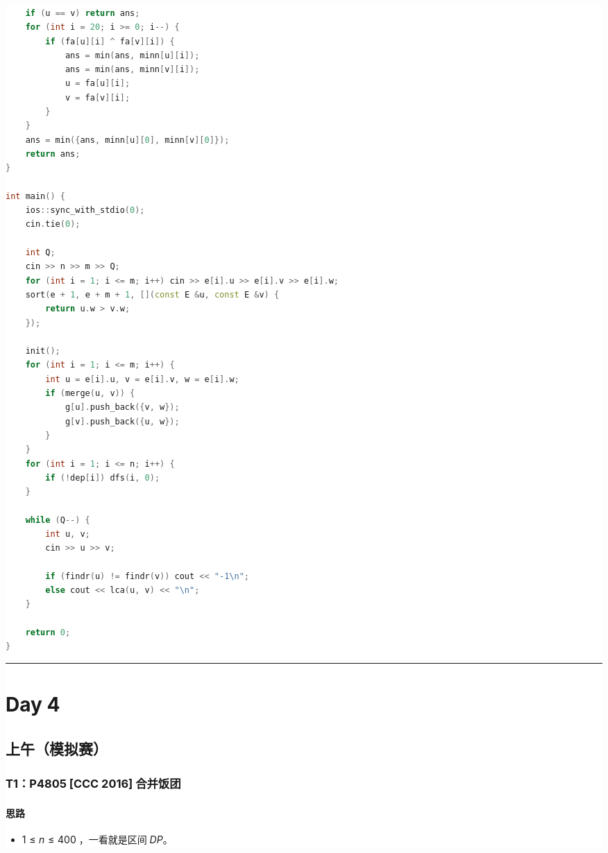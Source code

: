 ```cpp
    if (u == v) return ans;
    for (int i = 20; i >= 0; i--) {
        if (fa[u][i] ^ fa[v][i]) {
            ans = min(ans, minn[u][i]);
            ans = min(ans, minn[v][i]);
            u = fa[u][i];
            v = fa[v][i];
        }
    }
    ans = min({ans, minn[u][0], minn[v][0]});
    return ans;
}

int main() {
    ios::sync_with_stdio(0);
    cin.tie(0);

    int Q;
    cin >> n >> m >> Q;
    for (int i = 1; i <= m; i++) cin >> e[i].u >> e[i].v >> e[i].w;
    sort(e + 1, e + m + 1, [](const E &u, const E &v) {
        return u.w > v.w;
    });
    
    init();
    for (int i = 1; i <= m; i++) {
        int u = e[i].u, v = e[i].v, w = e[i].w;
        if (merge(u, v)) {
            g[u].push_back({v, w});
            g[v].push_back({u, w});
        }
    }
    for (int i = 1; i <= n; i++) {
        if (!dep[i]) dfs(i, 0);
    }

    while (Q--) {
        int u, v;
        cin >> u >> v;

        if (findr(u) != findr(v)) cout << "-1\n";
        else cout << lca(u, v) << "\n";
    }

    return 0;
}
```

---

# Day 4
## 上午（模拟赛）
### T1：P4805 [CCC 2016] 合并饭团
#### 思路
- $1 \le n \le 400$ ，一看就是区间 $DP$。
